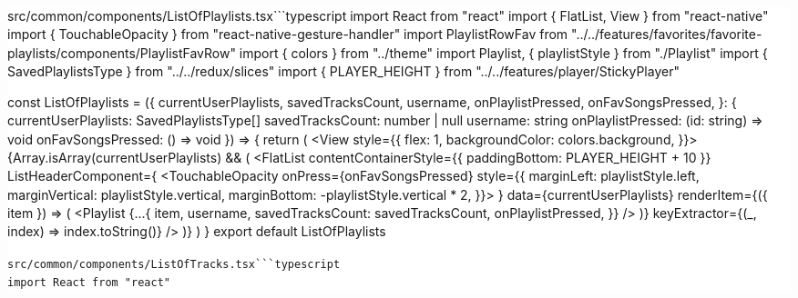 src/common/components/ListOfPlaylists.tsx```typescript
import React from "react"
import { FlatList, View } from "react-native"
import { TouchableOpacity } from "react-native-gesture-handler"
import PlaylistRowFav from "../../features/favorites/favorite-playlists/components/PlaylistFavRow"
import { colors } from "../theme"
import Playlist, { playlistStyle } from "./Playlist"
import { SavedPlaylistsType } from "../../redux/slices"
import { PLAYER_HEIGHT } from "../../features/player/StickyPlayer"

const ListOfPlaylists = ({
  currentUserPlaylists,
  savedTracksCount,
  username,
  onPlaylistPressed,
  onFavSongsPressed,
}: {
  currentUserPlaylists: SavedPlaylistsType[]
  savedTracksCount: number | null
  username: string
  onPlaylistPressed: (id: string) => void
  onFavSongsPressed: () => void
}) => {
  return (
    <View
      style={{
        flex: 1,
        backgroundColor: colors.background,
      }}>
      {Array.isArray(currentUserPlaylists) && (
        <FlatList
          contentContainerStyle={{ paddingBottom: PLAYER_HEIGHT + 10 }}
          ListHeaderComponent={
            <TouchableOpacity
              onPress={onFavSongsPressed}
              style={{
                marginLeft: playlistStyle.left,
                marginVertical: playlistStyle.vertical,
                marginBottom: -playlistStyle.vertical * 2,
              }}>
              <PlaylistRowFav savedTracksCount={savedTracksCount} />
            </TouchableOpacity>
          }
          data={currentUserPlaylists}
          renderItem={({ item }) => (
            <Playlist
              {...{
                item,
                username,
                savedTracksCount: savedTracksCount,
                onPlaylistPressed,
              }}
            />
          )}
          keyExtractor={(_, index) => index.toString()}
        />
      )}
    </View>
  )
}
export default ListOfPlaylists
```
src/common/components/ListOfTracks.tsx```typescript
import React from "react"
```